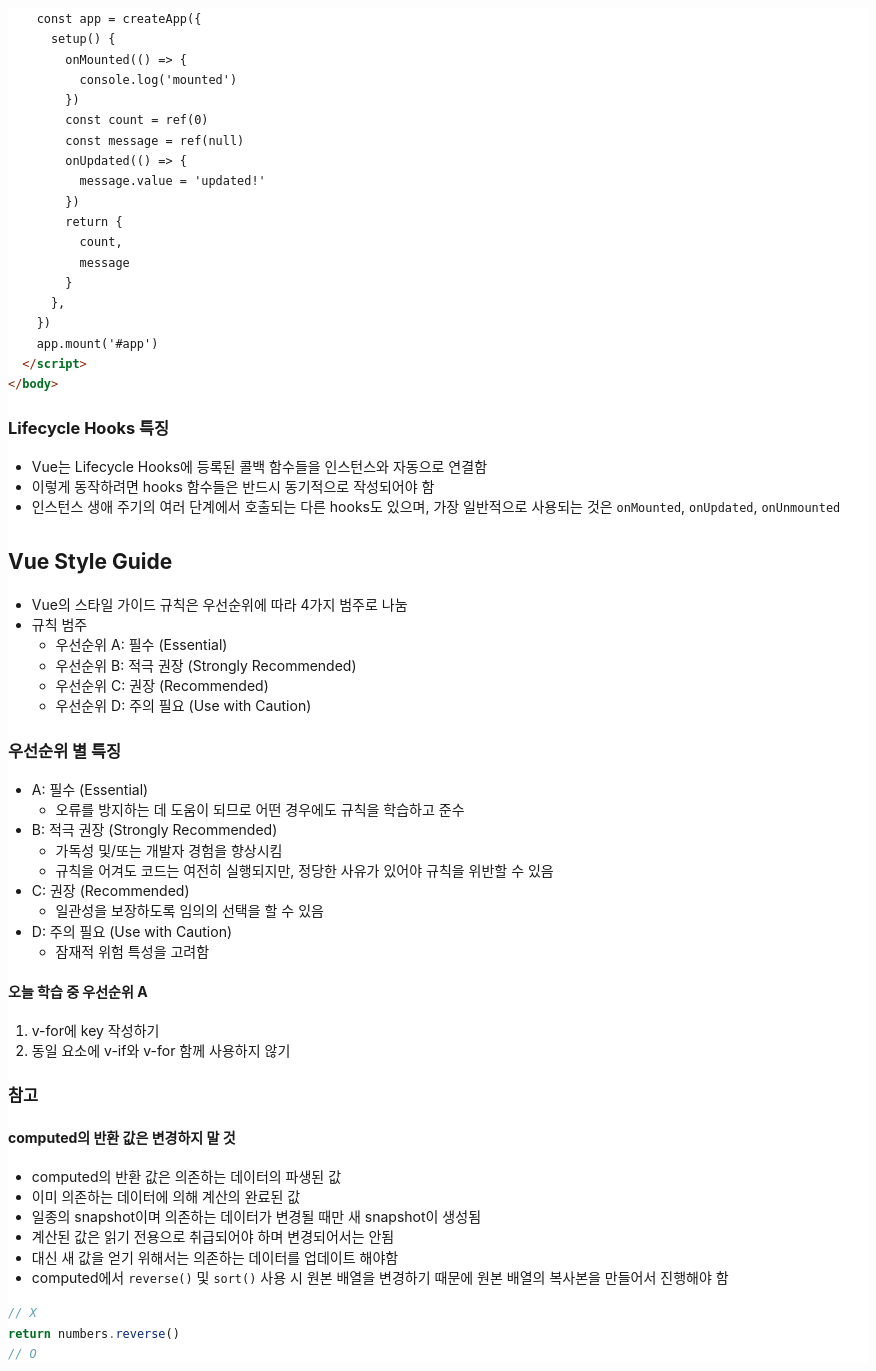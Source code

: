 ```html
    const app = createApp({
      setup() {
        onMounted(() => {
          console.log('mounted')
        })
        const count = ref(0)
        const message = ref(null)
        onUpdated(() => {
          message.value = 'updated!'
        })
        return {
          count,
          message
        }
      },
    })
    app.mount('#app')
  </script>
</body>
```

### Lifecycle Hooks 특징
- Vue는 Lifecycle Hooks에 등록된 콜백 함수들을 인스턴스와 자동으로 연결함
- 이렇게 동작하려면 hooks 함수들은 반드시 동기적으로 작성되어야 함
- 인스턴스 생애 주기의 여러 단계에서 호출되는 다른 hooks도 있으며, 가장 일반적으로 사용되는 것은 `onMounted`, `onUpdated`, `onUnmounted`

## Vue Style Guide
- Vue의 스타일 가이드 규칙은 우선순위에 따라 4가지 범주로 나눔
- 규칙 범주
    - 우선순위 A: 필수 (Essential)
    - 우선순위 B: 적극 권장 (Strongly Recommended)
    - 우선순위 C: 권장 (Recommended)
    - 우선순위 D: 주의 필요 (Use with Caution)

### 우선순위 별 특징
- A: 필수 (Essential)
    - 오류를 방지하는 데 도움이 되므로 어떤 경우에도 규칙을 학습하고 준수
- B: 적극 권장 (Strongly Recommended)
    - 가독성 및/또는 개발자 경험을 향상시킴
    - 규칙을 어겨도 코드는 여전히 실행되지만, 정당한 사유가 있어야 규칙을 위반할 수 있음
- C: 권장 (Recommended)
    - 일관성을 보장하도록 임의의 선택을 할 수 있음
- D: 주의 필요 (Use with Caution)
    - 잠재적 위험 특성을 고려함

#### 오늘 학습 중 우선순위 A
1. v-for에 key 작성하기
2. 동일 요소에 v-if와 v-for 함께 사용하지 않기

### 참고
#### computed의 반환 값은 변경하지 말 것
- computed의 반환 값은 의존하는 데이터의 파생된 값
- 이미 의존하는 데이터에 의해 계산의 완료된 값
- 일종의 snapshot이며 의존하는 데이터가 변경될 때만 새 snapshot이 생성됨
- 계산된 값은 읽기 전용으로 취급되어야 하며 변경되어서는 안됨
- 대신 새 값을 얻기 위해서는 의존하는 데이터를 업데이트 해야함
- computed에서 `reverse()` 및 `sort()` 사용 시 원본 배열을 변경하기 때문에 원본 배열의 복사본을 만들어서 진행해야 함
```js
// X
return numbers.reverse()
// O
```